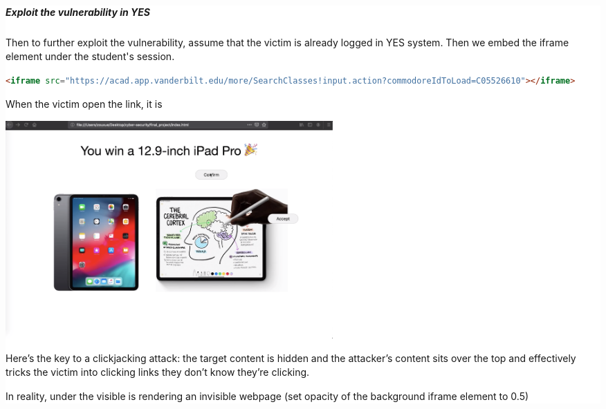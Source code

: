 
##### Exploit the vulnerability in YES

Then to further exploit the vulnerability, assume that the victim is already logged in YES system. Then we embed the iframe element under the student's session.
```html
<iframe src="https://acad.app.vanderbilt.edu/more/SearchClasses!input.action?commodoreIdToLoad=C05526610"></iframe>
```

When the victim open the link, it is

<img src="demo_pic1.png" width="55%" />

Here’s the key to a clickjacking attack: the target content is hidden and the attacker’s content sits over the top and effectively tricks the victim into clicking links they don’t know they’re clicking. 

In reality, under the visible is rendering an invisible webpage (set opacity of the background iframe element to 0.5)
